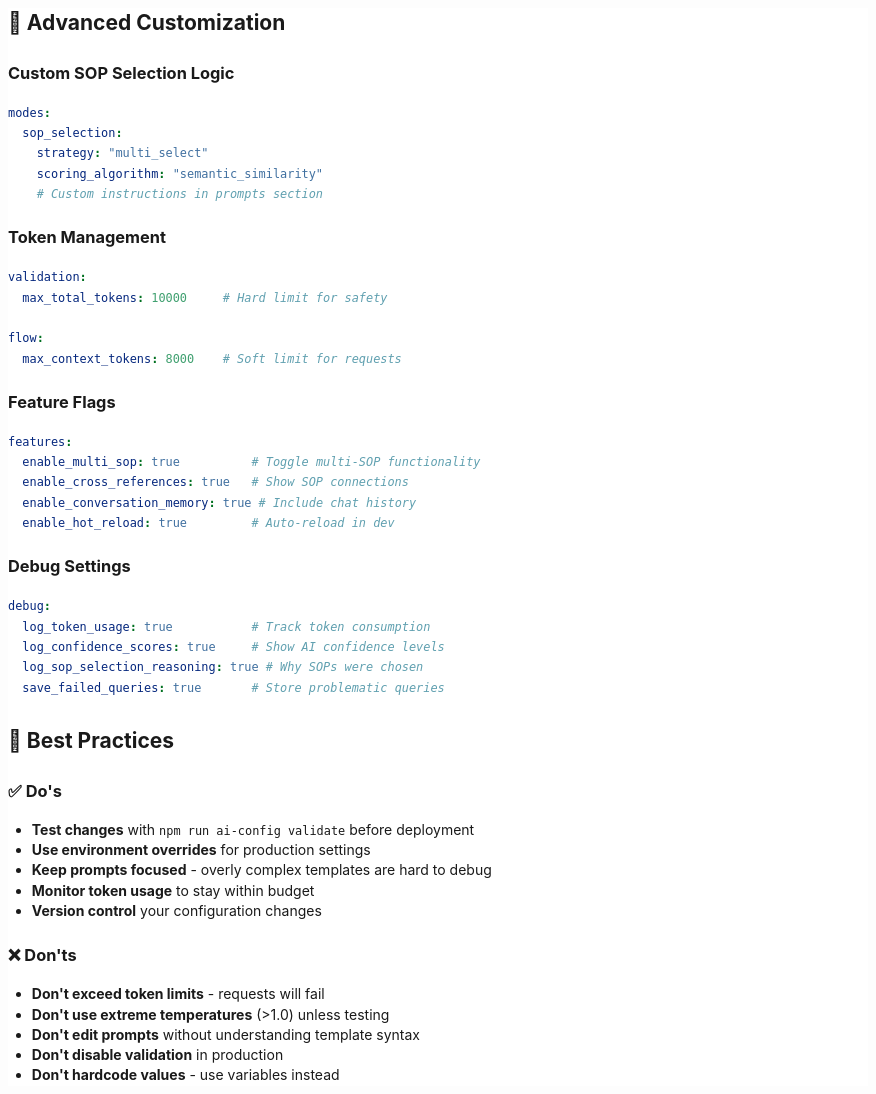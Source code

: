 ## 🔧 Advanced Customization

### Custom SOP Selection Logic
```yaml
modes:
  sop_selection:
    strategy: "multi_select"
    scoring_algorithm: "semantic_similarity"
    # Custom instructions in prompts section
```

### Token Management
```yaml
validation:
  max_total_tokens: 10000     # Hard limit for safety
  
flow:
  max_context_tokens: 8000    # Soft limit for requests
```

### Feature Flags
```yaml
features:
  enable_multi_sop: true          # Toggle multi-SOP functionality
  enable_cross_references: true   # Show SOP connections
  enable_conversation_memory: true # Include chat history
  enable_hot_reload: true         # Auto-reload in dev
```

### Debug Settings
```yaml
debug:
  log_token_usage: true           # Track token consumption
  log_confidence_scores: true     # Show AI confidence levels
  log_sop_selection_reasoning: true # Why SOPs were chosen
  save_failed_queries: true       # Store problematic queries
```

## 🚨 Best Practices

### ✅ Do's
- **Test changes** with `npm run ai-config validate` before deployment
- **Use environment overrides** for production settings
- **Keep prompts focused** - overly complex templates are hard to debug
- **Monitor token usage** to stay within budget
- **Version control** your configuration changes

### ❌ Don'ts  
- **Don't exceed token limits** - requests will fail
- **Don't use extreme temperatures** (>1.0) unless testing
- **Don't edit prompts** without understanding template syntax
- **Don't disable validation** in production
- **Don't hardcode values** - use variables instead
